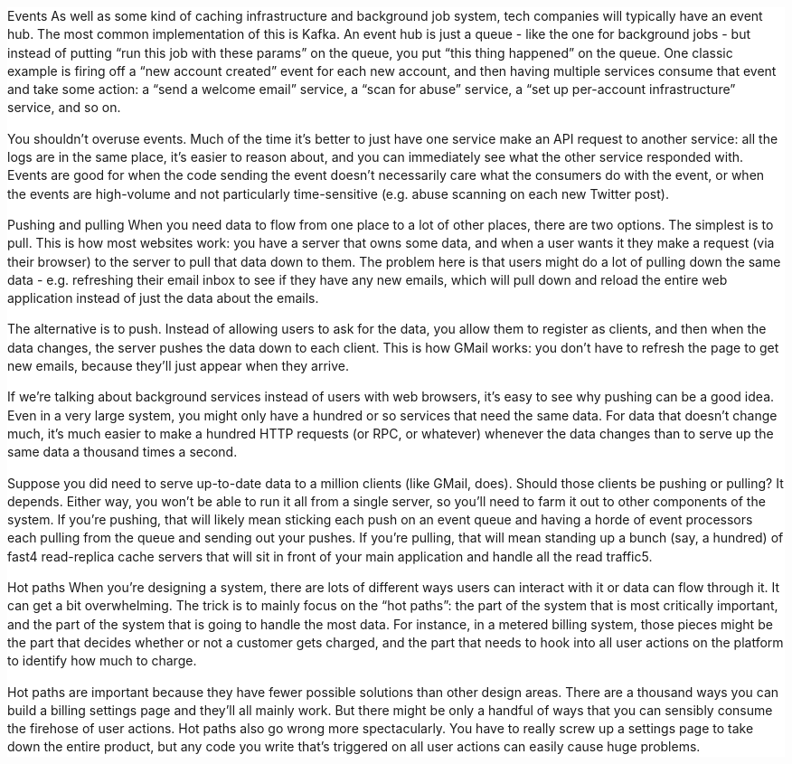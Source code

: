 Events
As well as some kind of caching infrastructure and background job system, tech companies will typically have an event hub. The most common implementation of this is Kafka. An event hub is just a queue - like the one for background jobs - but instead of putting “run this job with these params” on the queue, you put “this thing happened” on the queue. One classic example is firing off a “new account created” event for each new account, and then having multiple services consume that event and take some action: a “send a welcome email” service, a “scan for abuse” service, a “set up per-account infrastructure” service, and so on.

You shouldn’t overuse events. Much of the time it’s better to just have one service make an API request to another service: all the logs are in the same place, it’s easier to reason about, and you can immediately see what the other service responded with. Events are good for when the code sending the event doesn’t necessarily care what the consumers do with the event, or when the events are high-volume and not particularly time-sensitive (e.g. abuse scanning on each new Twitter post).

Pushing and pulling
When you need data to flow from one place to a lot of other places, there are two options. The simplest is to pull. This is how most websites work: you have a server that owns some data, and when a user wants it they make a request (via their browser) to the server to pull that data down to them. The problem here is that users might do a lot of pulling down the same data - e.g. refreshing their email inbox to see if they have any new emails, which will pull down and reload the entire web application instead of just the data about the emails.

The alternative is to push. Instead of allowing users to ask for the data, you allow them to register as clients, and then when the data changes, the server pushes the data down to each client. This is how GMail works: you don’t have to refresh the page to get new emails, because they’ll just appear when they arrive.

If we’re talking about background services instead of users with web browsers, it’s easy to see why pushing can be a good idea. Even in a very large system, you might only have a hundred or so services that need the same data. For data that doesn’t change much, it’s much easier to make a hundred HTTP requests (or RPC, or whatever) whenever the data changes than to serve up the same data a thousand times a second.

Suppose you did need to serve up-to-date data to a million clients (like GMail, does). Should those clients be pushing or pulling? It depends. Either way, you won’t be able to run it all from a single server, so you’ll need to farm it out to other components of the system. If you’re pushing, that will likely mean sticking each push on an event queue and having a horde of event processors each pulling from the queue and sending out your pushes. If you’re pulling, that will mean standing up a bunch (say, a hundred) of fast4 read-replica cache servers that will sit in front of your main application and handle all the read traffic5.

Hot paths
When you’re designing a system, there are lots of different ways users can interact with it or data can flow through it. It can get a bit overwhelming. The trick is to mainly focus on the “hot paths”: the part of the system that is most critically important, and the part of the system that is going to handle the most data. For instance, in a metered billing system, those pieces might be the part that decides whether or not a customer gets charged, and the part that needs to hook into all user actions on the platform to identify how much to charge.

Hot paths are important because they have fewer possible solutions than other design areas. There are a thousand ways you can build a billing settings page and they’ll all mainly work. But there might be only a handful of ways that you can sensibly consume the firehose of user actions. Hot paths also go wrong more spectacularly. You have to really screw up a settings page to take down the entire product, but any code you write that’s triggered on all user actions can easily cause huge problems.
